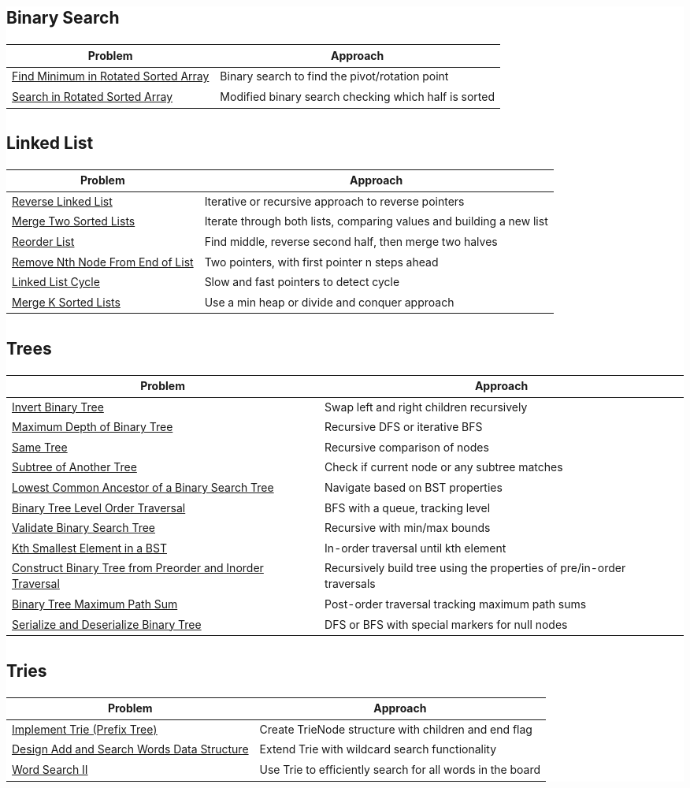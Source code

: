 ## Binary Search

| Problem                                                                      | Approach                                             |
| ---------------------------------------------------------------------------- | ---------------------------------------------------- |
| [Find Minimum in Rotated Sorted Array](find-minimum-rotated-sorted-array.md) | Binary search to find the pivot/rotation point       |
| [Search in Rotated Sorted Array](search-rotated-sorted-array.md)             | Modified binary search checking which half is sorted |

## Linked List

| Problem                                                         | Approach                                                             |
| --------------------------------------------------------------- | -------------------------------------------------------------------- |
| [Reverse Linked List](reverse-linked-list.md)                   | Iterative or recursive approach to reverse pointers                  |
| [Merge Two Sorted Lists](merge-two-sorted-lists.md)             | Iterate through both lists, comparing values and building a new list |
| [Reorder List](reorder-list.md)                                 | Find middle, reverse second half, then merge two halves              |
| [Remove Nth Node From End of List](remove-nth-node-from-end.md) | Two pointers, with first pointer n steps ahead                       |
| [Linked List Cycle](linked-list-cycle.md)                       | Slow and fast pointers to detect cycle                               |
| [Merge K Sorted Lists](merge-k-sorted-lists.md)                 | Use a min heap or divide and conquer approach                        |

## Trees

| Problem                                                                               | Approach                                                               |
| ------------------------------------------------------------------------------------- | ---------------------------------------------------------------------- |
| [Invert Binary Tree](invert-binary-tree.md)                                           | Swap left and right children recursively                               |
| [Maximum Depth of Binary Tree](maximum-depth-binary-tree.md)                          | Recursive DFS or iterative BFS                                         |
| [Same Tree](same-tree.md)                                                             | Recursive comparison of nodes                                          |
| [Subtree of Another Tree](subtree-of-another-tree.md)                                 | Check if current node or any subtree matches                           |
| [Lowest Common Ancestor of a Binary Search Tree](lowest-common-ancestor-bst.md)       | Navigate based on BST properties                                       |
| [Binary Tree Level Order Traversal](binary-tree-level-order-traversal.md)             | BFS with a queue, tracking level                                       |
| [Validate Binary Search Tree](validate-binary-search-tree.md)                         | Recursive with min/max bounds                                          |
| [Kth Smallest Element in a BST](kth-smallest-element-bst.md)                          | In-order traversal until kth element                                   |
| [Construct Binary Tree from Preorder and Inorder Traversal](construct-binary-tree.md) | Recursively build tree using the properties of pre/in-order traversals |
| [Binary Tree Maximum Path Sum](binary-tree-maximum-path-sum.md)                       | Post-order traversal tracking maximum path sums                        |
| [Serialize and Deserialize Binary Tree](serialize-deserialize-binary-tree.md)         | DFS or BFS with special markers for null nodes                         |

## Tries

| Problem                                                           | Approach                                                  |
| ----------------------------------------------------------------- | --------------------------------------------------------- |
| [Implement Trie (Prefix Tree)](implement-trie.md)                 | Create TrieNode structure with children and end flag      |
| [Design Add and Search Words Data Structure](add-search-words.md) | Extend Trie with wildcard search functionality            |
| [Word Search II](word-search-ii.md)                               | Use Trie to efficiently search for all words in the board |
